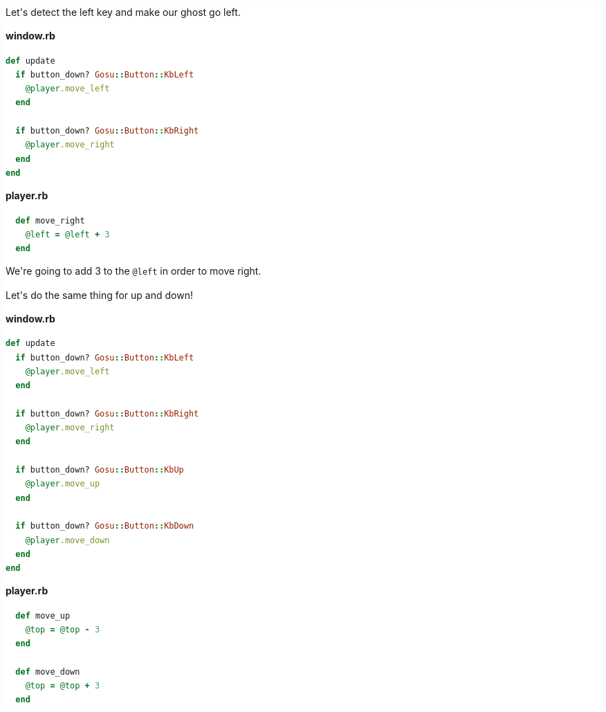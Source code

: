 Let's detect the left key and make our ghost go left.

**window.rb**
```ruby
def update
  if button_down? Gosu::Button::KbLeft
    @player.move_left
  end

  if button_down? Gosu::Button::KbRight
    @player.move_right 
  end
end
```

**player.rb**
```ruby
  def move_right
    @left = @left + 3
  end
```

We're going to add 3 to the `@left` in order to move right.

Let's do the same thing for up and down!

**window.rb**
```ruby
def update
  if button_down? Gosu::Button::KbLeft
    @player.move_left
  end

  if button_down? Gosu::Button::KbRight
    @player.move_right
  end

  if button_down? Gosu::Button::KbUp
    @player.move_up
  end

  if button_down? Gosu::Button::KbDown
    @player.move_down
  end
end
```

**player.rb**
```ruby
  def move_up
    @top = @top - 3
  end

  def move_down
    @top = @top + 3
  end
```
